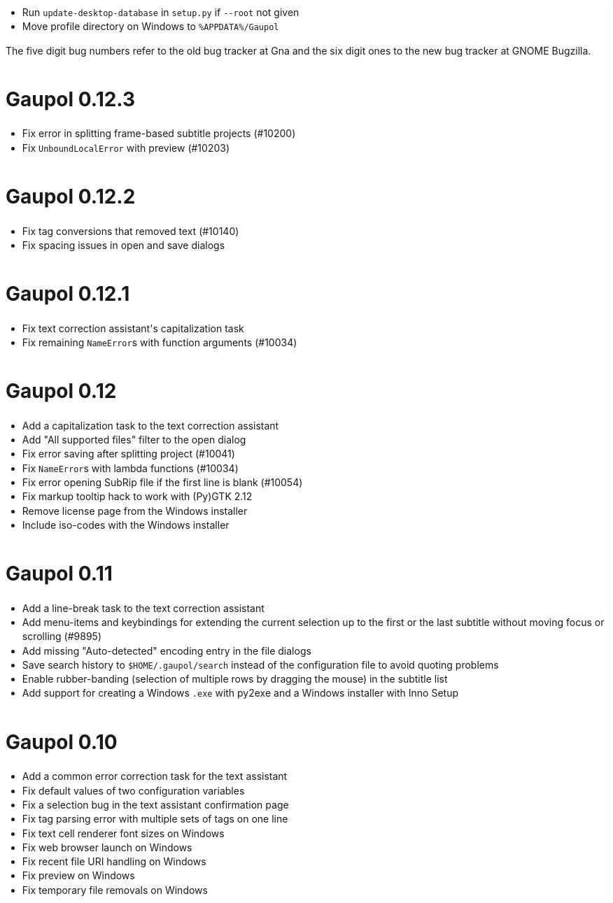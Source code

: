 * Run `update-desktop-database` in `setup.py` if `--root` not given
* Move profile directory on Windows to `%APPDATA%/Gaupol`

The five digit bug numbers refer to the old bug tracker at Gna
and the six digit ones to the new bug tracker at GNOME Bugzilla.

Gaupol 0.12.3
=============

* Fix error in splitting frame-based subtitle projects (#10200)
* Fix `UnboundLocalError` with preview (#10203)

Gaupol 0.12.2
=============

* Fix tag conversions that removed text (#10140)
* Fix spacing issues in open and save dialogs

Gaupol 0.12.1
=============

* Fix text correction assistant's capitalization task
* Fix remaining `NameError`s with function arguments (#10034)

Gaupol 0.12
===========

* Add a capitalization task to the text correction assistant
* Add "All supported files" filter to the open dialog
* Fix error saving after splitting project (#10041)
* Fix `NameError`s with lambda functions (#10034)
* Fix error opening SubRip file if the first line is blank (#10054)
* Fix markup tooltip hack to work with (Py)GTK 2.12
* Remove license page from the Windows installer
* Include iso-codes with the Windows installer

Gaupol 0.11
===========

* Add a line-break task to the text correction assistant
* Add menu-items and keybindings for extending the current
  selection up to the first or the last subtitle without moving
  focus or scrolling (#9895)
* Add missing "Auto-detected" encoding entry in the file dialogs
* Save search history to `$HOME/.gaupol/search` instead of the
  configuration file to avoid quoting problems
* Enable rubber-banding (selection of multiple rows by dragging
  the mouse) in the subtitle list
* Add support for creating a Windows `.exe` with py2exe and a
  Windows installer with Inno Setup

Gaupol 0.10
===========

* Add a common error correction task for the text assistant
* Fix default values of two configuration variables
* Fix a selection bug in the text assistant confirmation page
* Fix tag parsing error with multiple sets of tags on one line
* Fix text cell renderer font sizes on Windows
* Fix web browser launch on Windows
* Fix recent file URI handling on Windows
* Fix preview on Windows
* Fix temporary file removals on Windows
